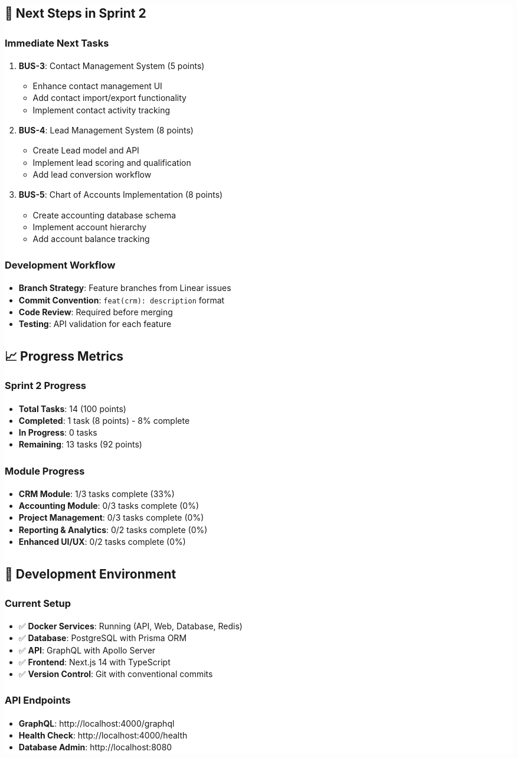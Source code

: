 ## 🎯 **Next Steps in Sprint 2**

### **Immediate Next Tasks**
1. **BUS-3**: Contact Management System (5 points)
   - Enhance contact management UI
   - Add contact import/export functionality
   - Implement contact activity tracking

2. **BUS-4**: Lead Management System (8 points)
   - Create Lead model and API
   - Implement lead scoring and qualification
   - Add lead conversion workflow

3. **BUS-5**: Chart of Accounts Implementation (8 points)
   - Create accounting database schema
   - Implement account hierarchy
   - Add account balance tracking

### **Development Workflow**
- **Branch Strategy**: Feature branches from Linear issues
- **Commit Convention**: `feat(crm): description` format
- **Code Review**: Required before merging
- **Testing**: API validation for each feature

## 📈 **Progress Metrics**

### **Sprint 2 Progress**
- **Total Tasks**: 14 (100 points)
- **Completed**: 1 task (8 points) - 8% complete
- **In Progress**: 0 tasks
- **Remaining**: 13 tasks (92 points)

### **Module Progress**
- **CRM Module**: 1/3 tasks complete (33%)
- **Accounting Module**: 0/3 tasks complete (0%)
- **Project Management**: 0/3 tasks complete (0%)
- **Reporting & Analytics**: 0/2 tasks complete (0%)
- **Enhanced UI/UX**: 0/2 tasks complete (0%)

## 🔧 **Development Environment**

### **Current Setup**
- ✅ **Docker Services**: Running (API, Web, Database, Redis)
- ✅ **Database**: PostgreSQL with Prisma ORM
- ✅ **API**: GraphQL with Apollo Server
- ✅ **Frontend**: Next.js 14 with TypeScript
- ✅ **Version Control**: Git with conventional commits

### **API Endpoints**
- **GraphQL**: http://localhost:4000/graphql
- **Health Check**: http://localhost:4000/health
- **Database Admin**: http://localhost:8080
